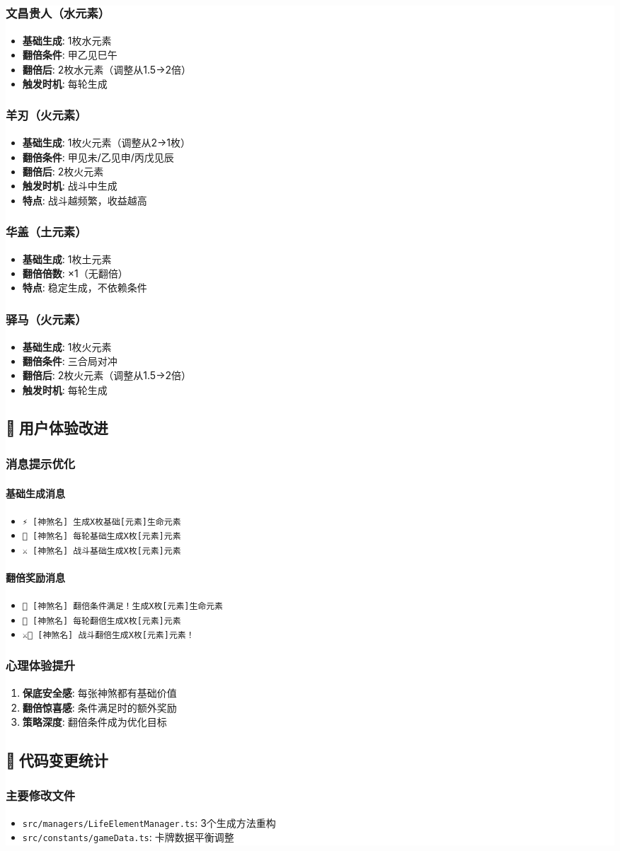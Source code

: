 ### 文昌贵人（水元素）
- **基础生成**: 1枚水元素
- **翻倍条件**: 甲乙见巳午
- **翻倍后**: 2枚水元素（调整从1.5→2倍）
- **触发时机**: 每轮生成

### 羊刃（火元素）
- **基础生成**: 1枚火元素（调整从2→1枚）
- **翻倍条件**: 甲见未/乙见申/丙戊见辰
- **翻倍后**: 2枚火元素
- **触发时机**: 战斗中生成
- **特点**: 战斗越频繁，收益越高

### 华盖（土元素）
- **基础生成**: 1枚土元素
- **翻倍倍数**: ×1（无翻倍）
- **特点**: 稳定生成，不依赖条件

### 驿马（火元素）
- **基础生成**: 1枚火元素
- **翻倍条件**: 三合局对冲
- **翻倍后**: 2枚火元素（调整从1.5→2倍）
- **触发时机**: 每轮生成

## 🎯 用户体验改进

### 消息提示优化
#### 基础生成消息
- `⚡ [神煞名] 生成X枚基础[元素]生命元素`
- `🔄 [神煞名] 每轮基础生成X枚[元素]元素`
- `⚔️ [神煞名] 战斗基础生成X枚[元素]元素`

#### 翻倍奖励消息
- `🎉 [神煞名] 翻倍条件满足！生成X枚[元素]生命元素`
- `🎉 [神煞名] 每轮翻倍生成X枚[元素]元素`
- `⚔️🎉 [神煞名] 战斗翻倍生成X枚[元素]元素！`

### 心理体验提升
1. **保底安全感**: 每张神煞都有基础价值
2. **翻倍惊喜感**: 条件满足时的额外奖励
3. **策略深度**: 翻倍条件成为优化目标

## 🔧 代码变更统计

### 主要修改文件
- `src/managers/LifeElementManager.ts`: 3个生成方法重构
- `src/constants/gameData.ts`: 卡牌数据平衡调整
